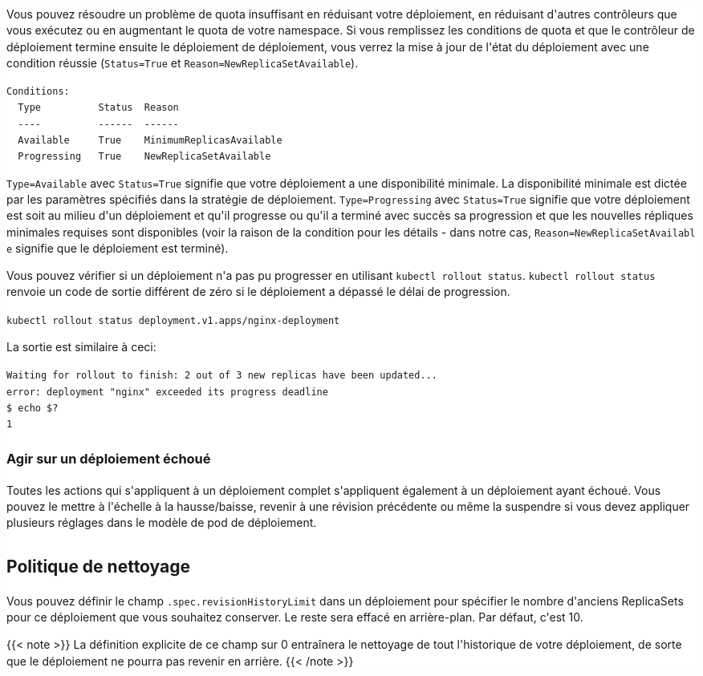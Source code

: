 Vous pouvez résoudre un problème de quota insuffisant en réduisant votre déploiement, en réduisant d'autres contrôleurs que vous exécutez ou en augmentant le quota de votre namespace.
Si vous remplissez les conditions de quota et que le contrôleur de déploiement termine ensuite le déploiement de déploiement, vous verrez la mise à jour de l'état du déploiement avec une condition réussie (`Status=True` et `Reason=NewReplicaSetAvailable`).

```text
Conditions:
  Type          Status  Reason
  ----          ------  ------
  Available     True    MinimumReplicasAvailable
  Progressing   True    NewReplicaSetAvailable
```

`Type=Available` avec `Status=True` signifie que votre déploiement a une disponibilité minimale.
La disponibilité minimale est dictée par les paramètres spécifiés dans la stratégie de déploiement.
`Type=Progressing` avec `Status=True` signifie que votre déploiement est soit au milieu d'un déploiement et qu'il progresse ou qu'il a terminé avec succès sa progression et que les nouvelles répliques minimales requises sont disponibles (voir la raison de la condition pour les détails - dans notre cas, `Reason=NewReplicaSetAvailable` signifie que le déploiement est terminé).

Vous pouvez vérifier si un déploiement n'a pas pu progresser en utilisant `kubectl rollout status`.
`kubectl rollout status` renvoie un code de sortie différent de zéro si le déploiement a dépassé le délai de progression.

```shell
kubectl rollout status deployment.v1.apps/nginx-deployment
```

La sortie est similaire à ceci:

```text
Waiting for rollout to finish: 2 out of 3 new replicas have been updated...
error: deployment "nginx" exceeded its progress deadline
$ echo $?
1
```

### Agir sur un déploiement échoué

Toutes les actions qui s'appliquent à un déploiement complet s'appliquent également à un déploiement ayant échoué.
Vous pouvez le mettre à l'échelle à la hausse/baisse, revenir à une révision précédente ou même la suspendre si vous devez appliquer plusieurs réglages dans le modèle de pod de déploiement.

## Politique de nettoyage

Vous pouvez définir le champ `.spec.revisionHistoryLimit` dans un déploiement pour spécifier le nombre d'anciens ReplicaSets pour ce déploiement que vous souhaitez conserver.
Le reste sera effacé en arrière-plan.
Par défaut, c'est 10.

{{< note >}}
La définition explicite de ce champ sur 0 entraînera le nettoyage de tout l'historique de votre déploiement, de sorte que le déploiement ne pourra pas revenir en arrière.
{{< /note >}}
